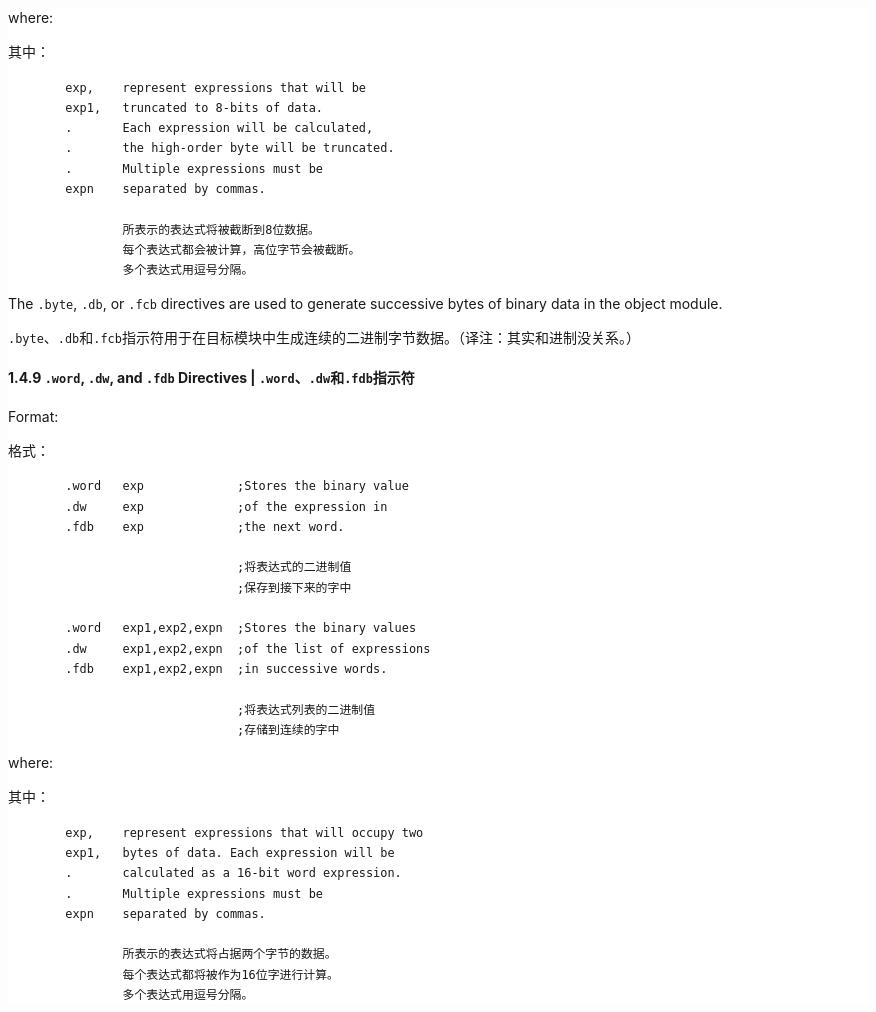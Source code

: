 where:

其中：

```
        exp,    represent expressions that will be
        exp1,   truncated to 8-bits of data.
        .       Each expression will be calculated,
        .       the high-order byte will be truncated.
        .       Multiple expressions must be
        expn    separated by commas.

                所表示的表达式将被截断到8位数据。
                每个表达式都会被计算，高位字节会被截断。
                多个表达式用逗号分隔。

```

The `.byte`, `.db`, or `.fcb` directives are used to generate successive bytes of binary data in the object module.

`.byte`、`.db`和`.fcb`指示符用于在目标模块中生成连续的二进制字节数据。（译注：其实和进制没关系。）

#### <a id="1.4.9"></a>1.4.9 `.word`, `.dw`, and `.fdb` Directives | `.word`、`.dw`和`.fdb`指示符

Format:

格式：

```
        .word   exp             ;Stores the binary value
        .dw     exp             ;of the expression in
        .fdb    exp             ;the next word.

                                ;将表达式的二进制值
                                ;保存到接下来的字中

        .word   exp1,exp2,expn  ;Stores the binary values
        .dw     exp1,exp2,expn  ;of the list of expressions
        .fdb    exp1,exp2,expn  ;in successive words.

                                ;将表达式列表的二进制值
                                ;存储到连续的字中
```

where:

其中：

```
        exp,    represent expressions that will occupy two
        exp1,   bytes of data. Each expression will be
        .       calculated as a 16-bit word expression.
        .       Multiple expressions must be
        expn    separated by commas.

                所表示的表达式将占据两个字节的数据。
                每个表达式都将被作为16位字进行计算。
                多个表达式用逗号分隔。
```
